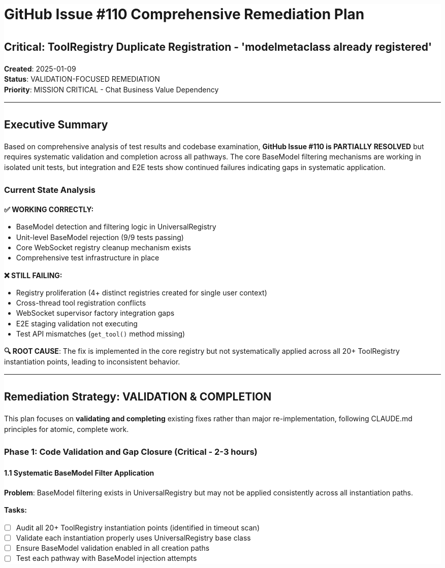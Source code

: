 # GitHub Issue #110 Comprehensive Remediation Plan
## Critical: ToolRegistry Duplicate Registration - 'modelmetaclass already registered'

**Created**: 2025-01-09  
**Status**: VALIDATION-FOCUSED REMEDIATION  
**Priority**: MISSION CRITICAL - Chat Business Value Dependency

---

## Executive Summary

Based on comprehensive analysis of test results and codebase examination, **GitHub Issue #110 is PARTIALLY RESOLVED** but requires systematic validation and completion across all pathways. The core BaseModel filtering mechanisms are working in isolated unit tests, but integration and E2E tests show continued failures indicating gaps in systematic application.

### Current State Analysis

**✅ WORKING CORRECTLY:**
- BaseModel detection and filtering logic in UniversalRegistry
- Unit-level BaseModel rejection (9/9 tests passing)
- Core WebSocket registry cleanup mechanism exists
- Comprehensive test infrastructure in place

**❌ STILL FAILING:**
- Registry proliferation (4+ distinct registries created for single user context)
- Cross-thread tool registration conflicts  
- WebSocket supervisor factory integration gaps
- E2E staging validation not executing
- Test API mismatches (`get_tool()` method missing)

**🔍 ROOT CAUSE**: The fix is implemented in the core registry but not systematically applied across all 20+ ToolRegistry instantiation points, leading to inconsistent behavior.

---

## Remediation Strategy: VALIDATION & COMPLETION

This plan focuses on **validating and completing** existing fixes rather than major re-implementation, following CLAUDE.md principles for atomic, complete work.

### Phase 1: Code Validation and Gap Closure (Critical - 2-3 hours)

#### 1.1 Systematic BaseModel Filter Application
**Problem**: BaseModel filtering exists in UniversalRegistry but may not be applied consistently across all instantiation paths.

**Tasks:**
- [ ] Audit all 20+ ToolRegistry instantiation points (identified in timeout scan)
- [ ] Validate each instantiation properly uses UniversalRegistry base class
- [ ] Ensure BaseModel validation enabled in all creation paths
- [ ] Test each pathway with BaseModel injection attempts
